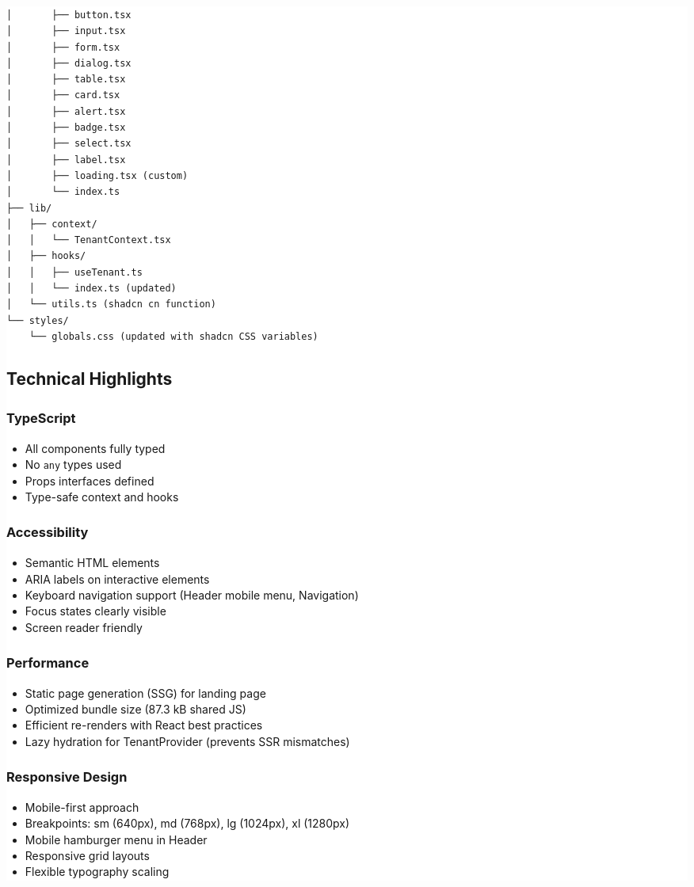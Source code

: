 ```
│       ├── button.tsx
│       ├── input.tsx
│       ├── form.tsx
│       ├── dialog.tsx
│       ├── table.tsx
│       ├── card.tsx
│       ├── alert.tsx
│       ├── badge.tsx
│       ├── select.tsx
│       ├── label.tsx
│       ├── loading.tsx (custom)
│       └── index.ts
├── lib/
│   ├── context/
│   │   └── TenantContext.tsx
│   ├── hooks/
│   │   ├── useTenant.ts
│   │   └── index.ts (updated)
│   └── utils.ts (shadcn cn function)
└── styles/
    └── globals.css (updated with shadcn CSS variables)
```

## Technical Highlights

### TypeScript
- All components fully typed
- No `any` types used
- Props interfaces defined
- Type-safe context and hooks

### Accessibility
- Semantic HTML elements
- ARIA labels on interactive elements
- Keyboard navigation support (Header mobile menu, Navigation)
- Focus states clearly visible
- Screen reader friendly

### Performance
- Static page generation (SSG) for landing page
- Optimized bundle size (87.3 kB shared JS)
- Efficient re-renders with React best practices
- Lazy hydration for TenantProvider (prevents SSR mismatches)

### Responsive Design
- Mobile-first approach
- Breakpoints: sm (640px), md (768px), lg (1024px), xl (1280px)
- Mobile hamburger menu in Header
- Responsive grid layouts
- Flexible typography scaling
